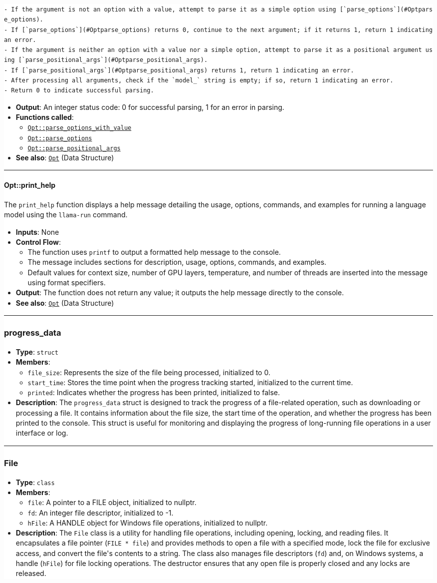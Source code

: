     - If the argument is not an option with a value, attempt to parse it as a simple option using [`parse_options`](#Optparse_options).
    - If [`parse_options`](#Optparse_options) returns 0, continue to the next argument; if it returns 1, return 1 indicating an error.
    - If the argument is neither an option with a value nor a simple option, attempt to parse it as a positional argument using [`parse_positional_args`](#Optparse_positional_args).
    - If [`parse_positional_args`](#Optparse_positional_args) returns 1, return 1 indicating an error.
    - After processing all arguments, check if the `model_` string is empty; if so, return 1 indicating an error.
    - Return 0 to indicate successful parsing.
- **Output**: An integer status code: 0 for successful parsing, 1 for an error in parsing.
- **Functions called**:
    - [`Opt::parse_options_with_value`](#Optparse_options_with_value)
    - [`Opt::parse_options`](#Optparse_options)
    - [`Opt::parse_positional_args`](#Optparse_positional_args)
- **See also**: [`Opt`](#Opt)  (Data Structure)


---
#### Opt::print\_help
The `print_help` function displays a help message detailing the usage, options, commands, and examples for running a language model using the `llama-run` command.
- **Inputs**: None
- **Control Flow**:
    - The function uses `printf` to output a formatted help message to the console.
    - The message includes sections for description, usage, options, commands, and examples.
    - Default values for context size, number of GPU layers, temperature, and number of threads are inserted into the message using format specifiers.
- **Output**: The function does not return any value; it outputs the help message directly to the console.
- **See also**: [`Opt`](#Opt)  (Data Structure)



---
### progress\_data
- **Type**: `struct`
- **Members**:
    - `file_size`: Represents the size of the file being processed, initialized to 0.
    - `start_time`: Stores the time point when the progress tracking started, initialized to the current time.
    - `printed`: Indicates whether the progress has been printed, initialized to false.
- **Description**: The `progress_data` struct is designed to track the progress of a file-related operation, such as downloading or processing a file. It contains information about the file size, the start time of the operation, and whether the progress has been printed to the console. This struct is useful for monitoring and displaying the progress of long-running file operations in a user interface or log.


---
### File
- **Type**: `class`
- **Members**:
    - `file`: A pointer to a FILE object, initialized to nullptr.
    - `fd`: An integer file descriptor, initialized to -1.
    - `hFile`: A HANDLE object for Windows file operations, initialized to nullptr.
- **Description**: The `File` class is a utility for handling file operations, including opening, locking, and reading files. It encapsulates a file pointer (`FILE * file`) and provides methods to open a file with a specified mode, lock the file for exclusive access, and convert the file's contents to a string. The class also manages file descriptors (`fd`) and, on Windows systems, a handle (`hFile`) for file locking operations. The destructor ensures that any open file is properly closed and any locks are released.

